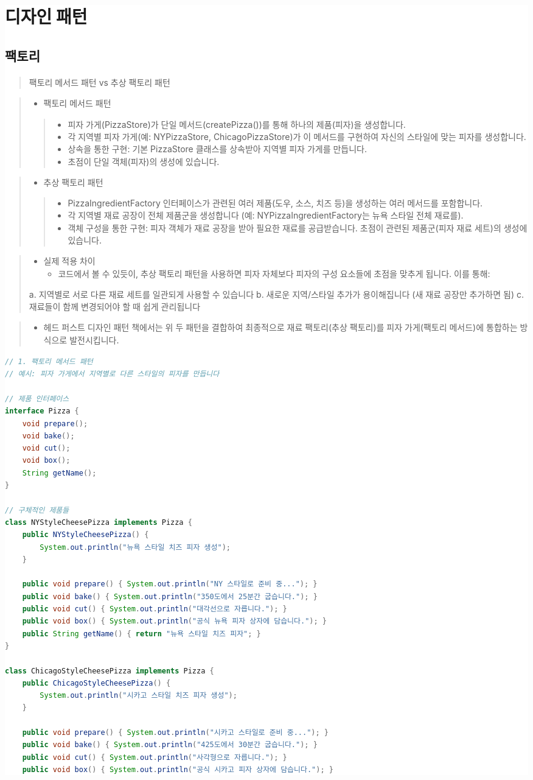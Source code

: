 # 디자인 패턴

## 팩토리

> 팩토리 메서드 패턴 vs 추상 팩토리 패턴

> - 팩토리 메서드 패턴
>
> > - 피자 가게(PizzaStore)가 단일 메서드(createPizza())를 통해 하나의 제품(피자)을 생성합니다.
> > - 각 지역별 피자 가게(예: NYPizzaStore, ChicagoPizzaStore)가 이 메서드를 구현하여 자신의 스타일에 맞는 피자를 생성합니다.
> > - 상속을 통한 구현: 기본 PizzaStore 클래스를 상속받아 지역별 피자 가게를 만듭니다.
> > - 초점이 단일 객체(피자)의 생성에 있습니다.

> - 추상 팩토리 패턴
>
> > - PizzaIngredientFactory 인터페이스가 관련된 여러 제품(도우, 소스, 치즈 등)을 생성하는 여러 메서드를 포함합니다.
> > - 각 지역별 재료 공장이 전체 제품군을 생성합니다 (예: NYPizzaIngredientFactory는 뉴욕 스타일 전체 재료를).
> > - 객체 구성을 통한 구현: 피자 객체가 재료 공장을 받아 필요한 재료를 공급받습니다.
> >   초점이 관련된 제품군(피자 재료 세트)의 생성에 있습니다.

> - 실제 적용 차이
>   - 코드에서 볼 수 있듯이, 추상 팩토리 패턴을 사용하면 피자 자체보다 피자의 구성 요소들에 초점을 맞추게 됩니다. 이를 통해:
>
> a. 지역별로 서로 다른 재료 세트를 일관되게 사용할 수 있습니다
> b. 새로운 지역/스타일 추가가 용이해집니다 (새 재료 공장만 추가하면 됨)
> c. 재료들이 함께 변경되어야 할 때 쉽게 관리됩니다

> - 헤드 퍼스트 디자인 패턴 책에서는 위 두 패턴을 결합하여 최종적으로 재료 팩토리(추상 팩토리)를 피자 가게(팩토리 메서드)에 통합하는 방식으로 발전시킵니다.

```java
// 1. 팩토리 메서드 패턴
// 예시: 피자 가게에서 지역별로 다른 스타일의 피자를 만듭니다

// 제품 인터페이스
interface Pizza {
    void prepare();
    void bake();
    void cut();
    void box();
    String getName();
}

// 구체적인 제품들
class NYStyleCheesePizza implements Pizza {
    public NYStyleCheesePizza() {
        System.out.println("뉴욕 스타일 치즈 피자 생성");
    }

    public void prepare() { System.out.println("NY 스타일로 준비 중..."); }
    public void bake() { System.out.println("350도에서 25분간 굽습니다."); }
    public void cut() { System.out.println("대각선으로 자릅니다."); }
    public void box() { System.out.println("공식 뉴욕 피자 상자에 담습니다."); }
    public String getName() { return "뉴욕 스타일 치즈 피자"; }
}

class ChicagoStyleCheesePizza implements Pizza {
    public ChicagoStyleCheesePizza() {
        System.out.println("시카고 스타일 치즈 피자 생성");
    }

    public void prepare() { System.out.println("시카고 스타일로 준비 중..."); }
    public void bake() { System.out.println("425도에서 30분간 굽습니다."); }
    public void cut() { System.out.println("사각형으로 자릅니다."); }
    public void box() { System.out.println("공식 시카고 피자 상자에 담습니다."); }
```